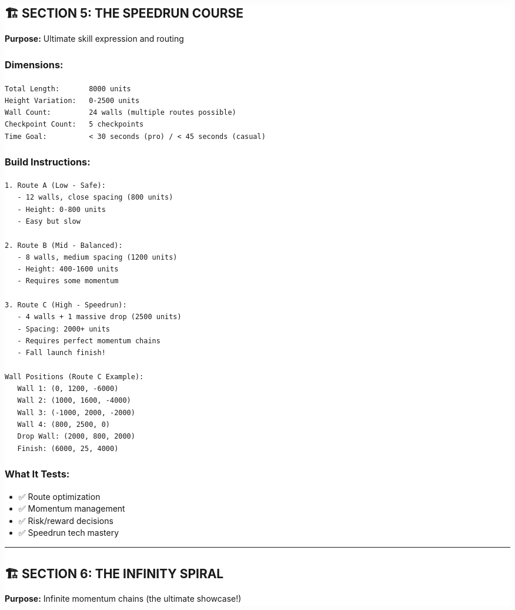 
## 🏗️ SECTION 5: THE SPEEDRUN COURSE
**Purpose:** Ultimate skill expression and routing

### **Dimensions:**
```
Total Length:       8000 units
Height Variation:   0-2500 units
Wall Count:         24 walls (multiple routes possible)
Checkpoint Count:   5 checkpoints
Time Goal:          < 30 seconds (pro) / < 45 seconds (casual)
```

### **Build Instructions:**
```
1. Route A (Low - Safe):
   - 12 walls, close spacing (800 units)
   - Height: 0-800 units
   - Easy but slow

2. Route B (Mid - Balanced):
   - 8 walls, medium spacing (1200 units)
   - Height: 400-1600 units
   - Requires some momentum

3. Route C (High - Speedrun):
   - 4 walls + 1 massive drop (2500 units)
   - Spacing: 2000+ units
   - Requires perfect momentum chains
   - Fall launch finish!

Wall Positions (Route C Example):
   Wall 1: (0, 1200, -6000)
   Wall 2: (1000, 1600, -4000)
   Wall 3: (-1000, 2000, -2000)
   Wall 4: (800, 2500, 0)
   Drop Wall: (2000, 800, 2000)
   Finish: (6000, 25, 4000)
```

### **What It Tests:**
- ✅ Route optimization
- ✅ Momentum management
- ✅ Risk/reward decisions
- ✅ Speedrun tech mastery

---

## 🏗️ SECTION 6: THE INFINITY SPIRAL
**Purpose:** Infinite momentum chains (the ultimate showcase!)
